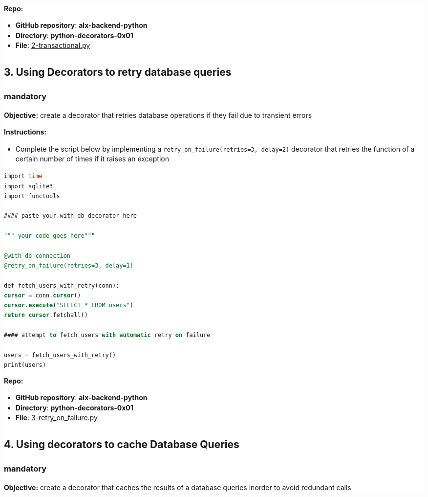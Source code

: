 **Repo:**

- **GitHub repository**: **alx-backend-python**
- **Directory**: **python-decorators-0x01**
- **File**: [2-transactional.py](./2-transactional.py)

## 3. Using Decorators to retry database queries

### mandatory

**Objective:** create a decorator that retries database operations if they fail due to transient errors

**Instructions:**

- Complete the script below by implementing a `retry_on_failure(retries=3, delay=2)` decorator that retries the function of a certain number of times if it raises an exception

```sql
import time
import sqlite3 
import functools

#### paste your with_db_decorator here

""" your code goes here"""

@with_db_connection
@retry_on_failure(retries=3, delay=1)

def fetch_users_with_retry(conn):
cursor = conn.cursor()
cursor.execute("SELECT * FROM users")
return cursor.fetchall()

#### attempt to fetch users with automatic retry on failure

users = fetch_users_with_retry()
print(users)
```

**Repo:**

- **GitHub repository**: **alx-backend-python**
- **Directory**: **python-decorators-0x01**
- **File**: [3-retry_on_failure.py](./3-retry_on_failure.py)

## 4. Using decorators to cache Database Queries

### mandatory

**Objective:** create a decorator that caches the results of a database queries inorder to avoid redundant calls
